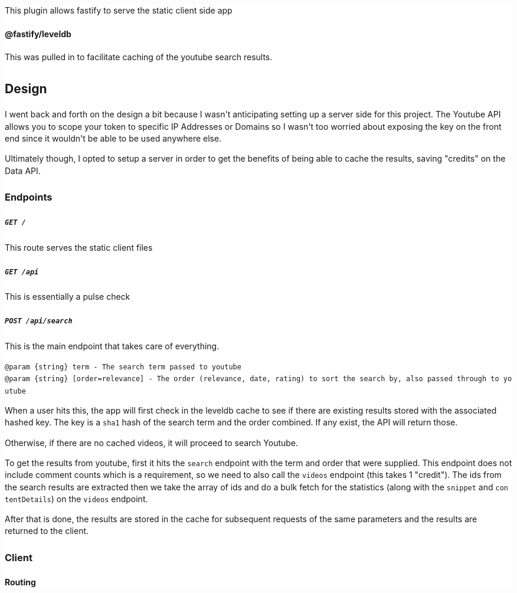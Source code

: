 This plugin allows fastify to serve the static client side app

#### @fastify/leveldb

This was pulled in to facilitate caching of the youtube search results.


## Design

I went back and forth on the design a bit because I wasn't anticipating setting up a server side for this project. The Youtube API allows you to scope your token to specific IP Addresses or Domains so I wasn't too worried about exposing the key on the front end since it wouldn't be able to be used anywhere else.

Ultimately though, I opted to setup a server in order to get the benefits of being able to cache the results, saving "credits" on the Data API.

### Endpoints

##### `GET /`

This route serves the static client files

##### `GET /api`

This is essentially a pulse check

##### `POST /api/search`

This is the main endpoint that takes care of everything.

```
@param {string} term - The search term passed to youtube
@param {string} [order=relevance] - The order (relevance, date, rating) to sort the search by, also passed through to youtube
```

When a user hits this, the app will first check in the leveldb cache to see if there are existing results stored with the associated hashed key. The key is a `sha1` hash of the search term and the order combined. If any exist, the API will return those.

Otherwise, if there are no cached videos, it will proceed to search Youtube.

To get the results from youtube, first it hits the `search` endpoint with the term and order that were supplied. This endpoint does not include comment counts which is a requirement, so we need to also call the `videos` endpoint (this takes 1 "credit"). The ids from the search results are extracted then we take the array of ids and do a bulk fetch for the statistics (along with the `snippet` and `contentDetails`) on the `videos` endpoint.

After that is done, the results are stored in the cache for subsequent requests of the same parameters and the results are returned to the client.


### Client

#### Routing
